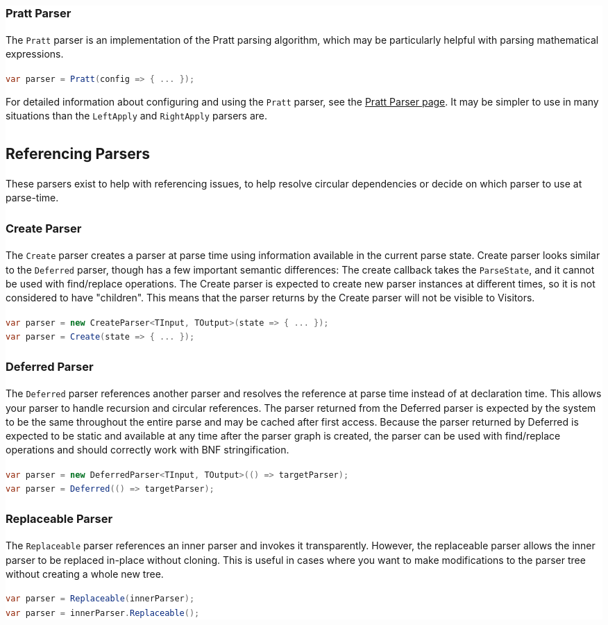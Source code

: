 ### Pratt Parser

The `Pratt` parser is an implementation of the Pratt parsing algorithm, which may be particularly helpful with parsing mathematical expressions.

```csharp
var parser = Pratt(config => { ... });
```

For detailed information about configuring and using the `Pratt` parser, see the [Pratt Parser page](parsers_pratt.md). It may be simpler to use in many situations than the `LeftApply` and `RightApply` parsers are.

## Referencing Parsers

These parsers exist to help with referencing issues, to help resolve circular dependencies or decide on which parser to use at parse-time.

### Create Parser

The `Create` parser creates a parser at parse time using information available in the current parse state. Create parser looks similar to the `Deferred` parser, though has a few important semantic differences: The create callback takes the `ParseState`, and it cannot be used with find/replace operations. The Create parser is expected to create new parser instances at different times, so it is not considered to have "children". This means that the parser returns by the Create parser will not be visible to Visitors.

```csharp
var parser = new CreateParser<TInput, TOutput>(state => { ... });
var parser = Create(state => { ... });
```

### Deferred Parser

The `Deferred` parser references another parser and resolves the reference at parse time instead of at declaration time. This allows your parser to handle recursion and circular references. The parser returned from the Deferred parser is expected by the system to be the same throughout the entire parse and may be cached after first access. Because the parser returned by Deferred is expected to be static and available at any time after the parser graph is created, the parser can be used with find/replace operations and should correctly work with BNF stringification.

```csharp
var parser = new DeferredParser<TInput, TOutput>(() => targetParser);
var parser = Deferred(() => targetParser);
```

### Replaceable Parser

The `Replaceable` parser references an inner parser and invokes it transparently. However, the replaceable parser allows the inner parser to be replaced in-place without cloning.  This is useful in cases where you want to make modifications to the parser tree without creating a whole new tree.

```csharp
var parser = Replaceable(innerParser);
var parser = innerParser.Replaceable();
```
